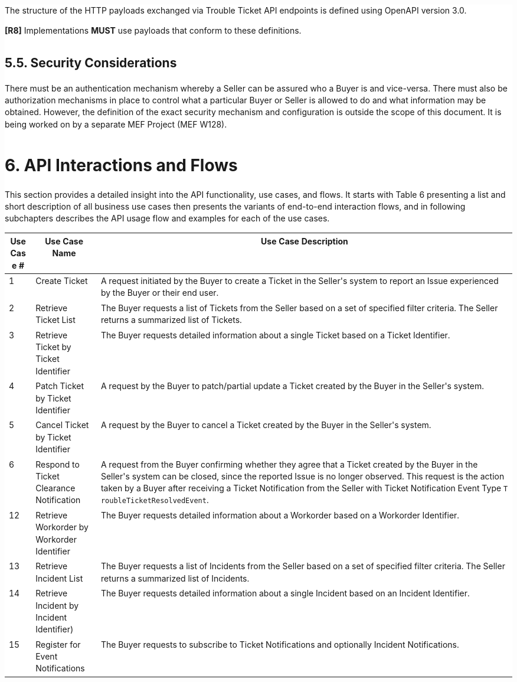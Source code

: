 The structure of the HTTP payloads exchanged via Trouble Ticket API endpoints
is defined using OpenAPI version 3.0.

**[R8]** Implementations **MUST** use payloads that conform to these
definitions.

## 5.5. Security Considerations

There must be an authentication mechanism whereby a Seller can be assured who a
Buyer is and vice-versa. There must also be authorization mechanisms in place
to control what a particular Buyer or Seller is allowed to do and what
information may be obtained. However, the definition of the exact security
mechanism and configuration is outside the scope of this document. It is being
worked on by a separate MEF Project (MEF W128).

# 6. API Interactions and Flows

This section provides a detailed insight into the API functionality, use cases,
and flows. It starts with Table 6 presenting a list and short description of
all business use cases then presents the variants of end-to-end interaction
flows, and in following subchapters describes the API usage flow and examples
for each of the use cases.

| Use Case # | Use Case Name                              | Use Case Description                                                                                                                                                                                                                                                                                                                                |
| ---------- | ------------------------------------------ | --------------------------------------------------------------------------------------------------------------------------------------------------------------------------------------------------------------------------------------------------------------------------------------------------------------------------------------------------- |
| 1          | Create Ticket                              | A request initiated by the Buyer to create a Ticket in the Seller's system to report an Issue experienced by the Buyer or their end user.                                                                                                                                                                                                           |
| 2          | Retrieve Ticket List                       | The Buyer requests a list of Tickets from the Seller based on a set of specified filter criteria. The Seller returns a summarized list of Tickets.                                                                                                                                                                                                  |
| 3          | Retrieve Ticket by Ticket Identifier       | The Buyer requests detailed information about a single Ticket based on a Ticket Identifier.                                                                                                                                                                                                                                                         |
| 4          | Patch Ticket by Ticket Identifier          | A request by the Buyer to patch/partial update a Ticket created by the Buyer in the Seller's system.                                                                                                                                                                                                                                                |
| 5          | Cancel Ticket by Ticket Identifier         | A request by the Buyer to cancel a Ticket created by the Buyer in the Seller's system.                                                                                                                                                                                                                                                              |
| 6          | Respond to Ticket Clearance Notification   | A request from the Buyer confirming whether they agree that a Ticket created by the Buyer in the Seller's system can be closed, since the reported Issue is no longer observed. This request is the action taken by a Buyer after receiving a Ticket Notification from the Seller with Ticket Notification Event Type `TroubleTicketResolvedEvent`. |
| 12         | Retrieve Workorder by Workorder Identifier | The Buyer requests detailed information about a Workorder based on a Workorder Identifier.                                                                                                                                                                                                                                                          |
| 13         | Retrieve Incident List                     | The Buyer requests a list of Incidents from the Seller based on a set of specified filter criteria. The Seller returns a summarized list of Incidents.                                                                                                                                                                                              |
| 14         | Retrieve Incident by Incident Identifier)  | The Buyer requests detailed information about a single Incident based on an Incident Identifier.                                                                                                                                                                                                                                                    |
| 15         | Register for Event Notifications           | The Buyer requests to subscribe to Ticket Notifications and optionally Incident Notifications.                                                                                                                                                                                                                                                      |
